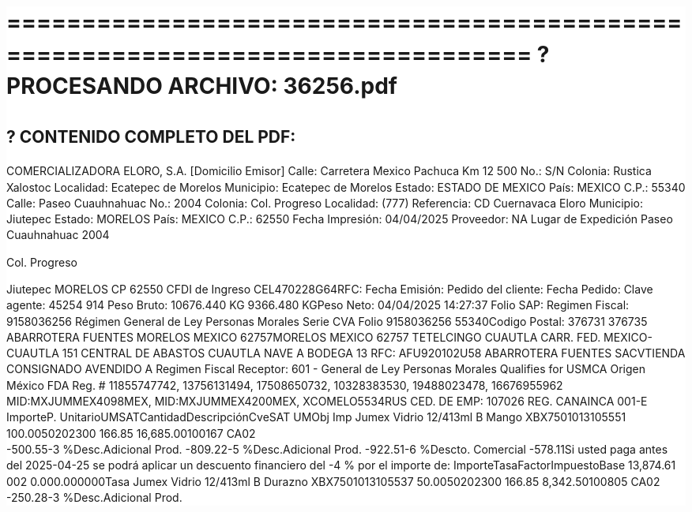 ================================================================================
? PROCESANDO ARCHIVO: 36256.pdf
================================================================================
? CONTENIDO COMPLETO DEL PDF:
----------------------------------------
COMERCIALIZADORA ELORO, S.A.
[Domicilio Emisor] Calle: Carretera Mexico Pachuca Km 12 500  No.: S/N
Colonia: Rustica Xalostoc  Localidad: Ecatepec de Morelos  Municipio:
Ecatepec de Morelos  Estado: ESTADO DE MEXICO  País: MEXICO
C.P.: 55340  Calle: Paseo Cuauhnahuac  No.: 2004  Colonia: Col.
Progreso  Localidad: (777)  Referencia: CD Cuernavaca Eloro  Municipio:
Jiutepec  Estado: MORELOS  País: MEXICO  C.P.: 62550
Fecha Impresión: 04/04/2025
Proveedor: NA
Lugar de Expedición
Paseo Cuauhnahuac 2004                                                                              
                                                                                                    

Col. Progreso                                                                                       
                                                                                                    

Jiutepec MORELOS CP 62550
CFDI de Ingreso
CEL470228G64RFC:
Fecha Emisión:
Pedido del cliente:
Fecha Pedido:
Clave agente:
45254
914
Peso Bruto: 10676.440  KG
9366.480   KGPeso Neto:
04/04/2025  14:27:37
Folio SAP:
Regimen Fiscal:
9158036256
Régimen General de Ley Personas Morales
Serie CVA  Folio 9158036256
55340Codigo Postal:
376731 376735
ABARROTERA FUENTES
MORELOS   MEXICO   62757MORELOS  MEXICO  62757
TETELCINGO   CUAUTLA
CARR. FED. MEXICO-CUAUTLA   151
CENTRAL DE ABASTOS   CUAUTLA
NAVE A  BODEGA 13
RFC: AFU920102U58
ABARROTERA FUENTES SACVTIENDA
CONSIGNADO AVENDIDO A
Regimen Fiscal Receptor: 601 - General de Ley Personas Morales
 Qualifies for USMCA  Origen México  FDA Reg. # 11855747742, 13756131494, 17508650732, 10328383530, 19488023478, 16676955962 MID:MXJUMMEX4098MEX,
MID:MXJUMMEX4200MEX, XCOMELO5534RUS
CED. DE EMP: 107026 REG. CANAINCA 001-E
ImporteP. UnitarioUMSATCantidadDescripciónCveSAT UMObj Imp
Jumex Vidrio 12/413ml B Mango XBX7501013105551  100.0050202300  166.85  16,685.00100167 CA02        
-500.55-3 %Desc.Adicional Prod.
-809.22-5 %Desc.Adicional Prod.
-922.51-6 %Descto. Comercial
-578.11Si usted paga antes del  2025-04-25 se podrá aplicar un descuento financiero del  -4 % por el importe de:
ImporteTasaFactorImpuestoBase
13,874.61 002 0.000.000000Tasa
Jumex Vidrio 12/413ml B Durazno XBX7501013105537  50.0050202300  166.85  8,342.50100805 CA02        
-250.28-3 %Desc.Adicional Prod.